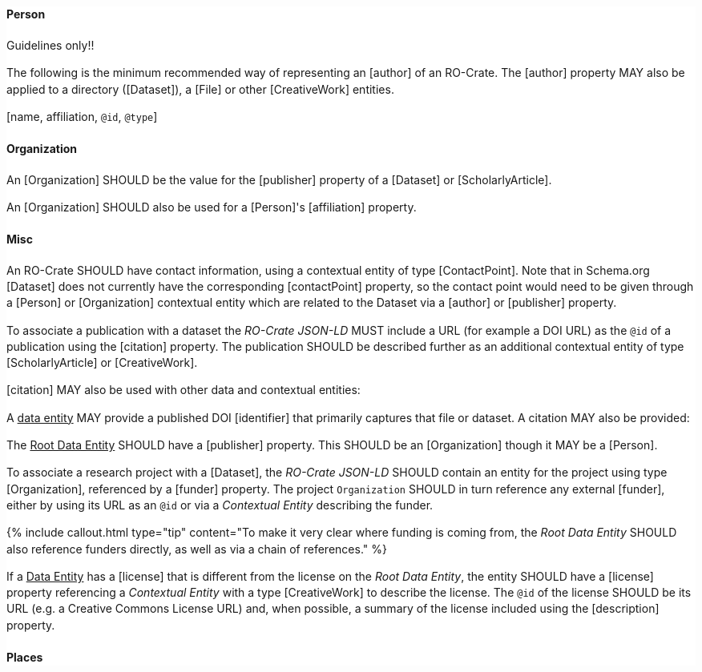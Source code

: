 


#### Person

Guidelines only!!

The following is the minimum recommended way of representing an [author] of an RO-Crate. The [author] property MAY also be applied to a directory ([Dataset]), a [File] or other [CreativeWork] entities.

[name, affiliation, `@id`, `@type`]


#### Organization

An [Organization] SHOULD be the value for the [publisher] property of a [Dataset] or [ScholarlyArticle].

An [Organization] SHOULD also be used for a [Person]'s [affiliation] property.

#### Misc

An RO-Crate SHOULD have contact information, using a contextual entity of type [ContactPoint].
Note that in Schema.org [Dataset] does not currently have the corresponding [contactPoint] property, so the contact point would need to be given through a [Person] or [Organization] contextual entity which are related to the Dataset via a [author] or [publisher] property.

To associate a publication with a dataset the _RO-Crate JSON-LD_ MUST include a URL (for example a DOI URL) as the `@id` of a publication using the [citation] property.
The publication SHOULD be described further 
as an additional contextual entity of
type [ScholarlyArticle] or [CreativeWork].

[citation] MAY also be used with other data and contextual entities:

A [data entity](data-entities) MAY provide a published DOI [identifier] that primarily captures that file or dataset. A citation MAY also be provided:

The [Root Data Entity](root-data-entity) SHOULD have a [publisher] property. This SHOULD be an [Organization] though it MAY be a [Person].

To associate a research project with a [Dataset], the _RO-Crate JSON-LD_ SHOULD contain an entity for the project using type [Organization], referenced by a [funder] property. The project `Organization` SHOULD in turn reference any external [funder], either by using its URL as an `@id` or via a _Contextual Entity_ describing the funder.

{% include callout.html type="tip" content="To make it very clear where funding is coming from, the _Root Data Entity_ SHOULD also reference funders directly, as well as via a chain of references." %}

If a [Data Entity](data-entities) has a [license] that is different from the license on the _Root Data Entity_, the entity SHOULD have a [license] property referencing a _Contextual Entity_ with a type [CreativeWork] to describe the license. The `@id` of the license SHOULD be its URL (e.g. a Creative Commons License URL) and, when possible, a summary of the license included using the [description] property.

#### Places

